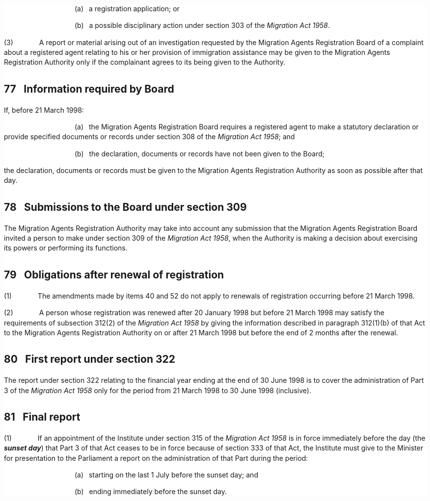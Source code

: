                      (a)  a registration application; or

                     (b)  a possible disciplinary action under section 303 of the _Migration Act 1958_.

(3)        A report or material arising out of an investigation requested by the Migration Agents Registration Board of a complaint about a registered agent relating to his or her provision of immigration assistance may be given to the Migration Agents Registration Authority only if the complainant agrees to its being given to the Authority.

## 77  Information required by Board

If, before 21 March 1998:

                     (a)  the Migration Agents Registration Board requires a registered agent to make a statutory declaration or provide specified documents or records under section 308 of the _Migration Act 1958_; and

                     (b)  the declaration, documents or records have not been given to the Board;

the declaration, documents or records must be given to the Migration Agents Registration Authority as soon as possible after that day.

## 78  Submissions to the Board under section 309

The Migration Agents Registration Authority may take into account any submission that the Migration Agents Registration Board invited a person to make under section 309 of the _Migration Act 1958_, when the Authority is making a decision about exercising its powers or performing its functions.

## 79  Obligations after renewal of registration

(1)        The amendments made by items 40 and 52 do not apply to renewals of registration occurring before 21 March 1998.

(2)        A person whose registration was renewed after 20 January 1998 but before 21 March 1998 may satisfy the requirements of subsection 312(2) of the _Migration Act 1958_ by giving the information described in paragraph 312(1)(b) of that Act to the Migration Agents Registration Authority on or after 21 March 1998 but before the end of 2 months after the renewal.

## 80  First report under section 322

The report under section 322 relating to the financial year ending at the end of 30 June 1998 is to cover the administration of Part 3 of the _Migration Act 1958_ only for the period from 21 March 1998 to 30 June 1998 (inclusive).

## 81  Final report

(1)        If an appointment of the Institute under section 315 of the _Migration Act 1958_ is in force immediately before the day (the **_sunset day_**) that Part 3 of that Act ceases to be in force because of section 333 of that Act, the Institute must give to the Minister for presentation to the Parliament a report on the administration of that Part during the period:

                     (a)  starting on the last 1 July before the sunset day; and

                     (b)  ending immediately before the sunset day.
